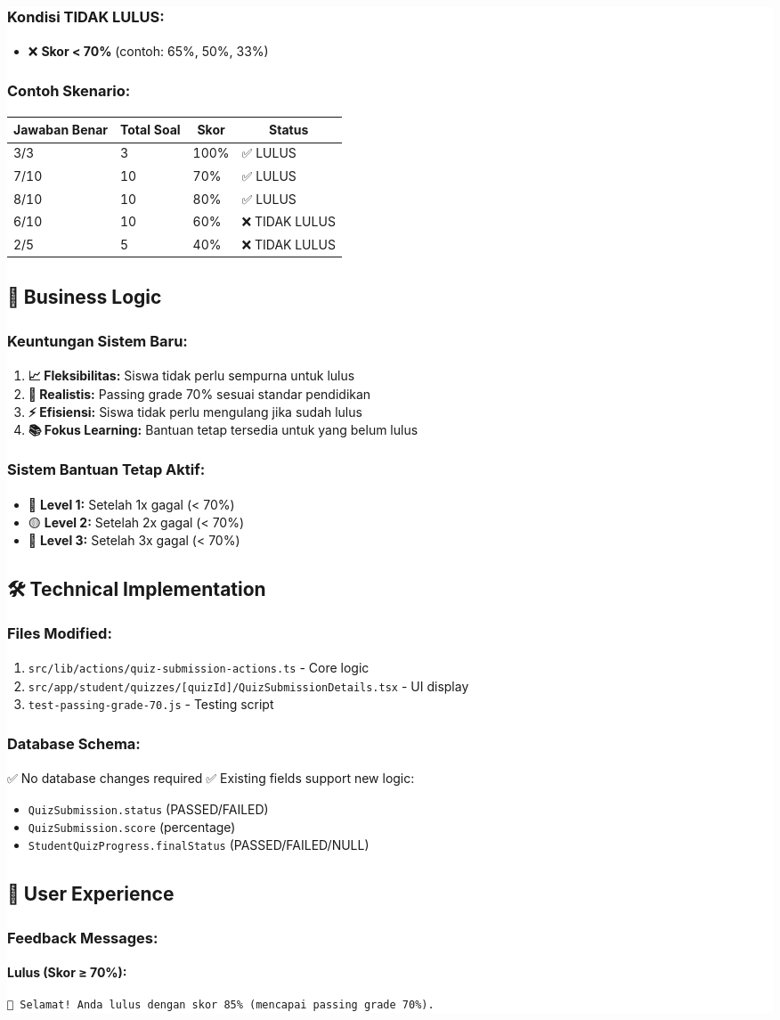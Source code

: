 ### **Kondisi TIDAK LULUS:**
- ❌ **Skor < 70%** (contoh: 65%, 50%, 33%)

### **Contoh Skenario:**
| Jawaban Benar | Total Soal | Skor | Status |
|---------------|------------|------|---------|
| 3/3 | 3 | 100% | ✅ LULUS |
| 7/10 | 10 | 70% | ✅ LULUS |
| 8/10 | 10 | 80% | ✅ LULUS |
| 6/10 | 10 | 60% | ❌ TIDAK LULUS |
| 2/5 | 5 | 40% | ❌ TIDAK LULUS |

## 💼 **Business Logic**

### **Keuntungan Sistem Baru:**
1. **📈 Fleksibilitas:** Siswa tidak perlu sempurna untuk lulus
2. **🎯 Realistis:** Passing grade 70% sesuai standar pendidikan
3. **⚡ Efisiensi:** Siswa tidak perlu mengulang jika sudah lulus
4. **📚 Fokus Learning:** Bantuan tetap tersedia untuk yang belum lulus

### **Sistem Bantuan Tetap Aktif:**
- 🔵 **Level 1:** Setelah 1x gagal (< 70%)
- 🟡 **Level 2:** Setelah 2x gagal (< 70%)
- 🔴 **Level 3:** Setelah 3x gagal (< 70%)

## 🛠️ **Technical Implementation**

### **Files Modified:**
1. `src/lib/actions/quiz-submission-actions.ts` - Core logic
2. `src/app/student/quizzes/[quizId]/QuizSubmissionDetails.tsx` - UI display
3. `test-passing-grade-70.js` - Testing script

### **Database Schema:**
✅ No database changes required
✅ Existing fields support new logic:
- `QuizSubmission.status` (PASSED/FAILED)
- `QuizSubmission.score` (percentage)
- `StudentQuizProgress.finalStatus` (PASSED/FAILED/NULL)

## 📱 **User Experience**

### **Feedback Messages:**

**Lulus (Skor ≥ 70%):**
```
🎉 Selamat! Anda lulus dengan skor 85% (mencapai passing grade 70%).
```
